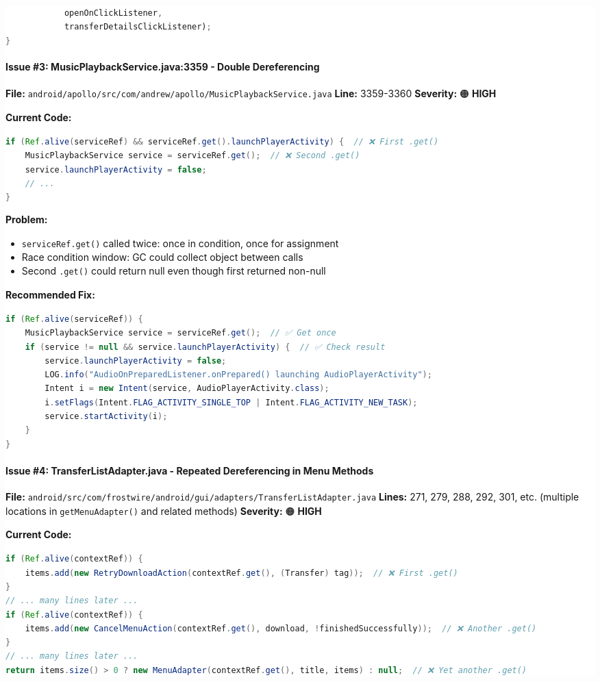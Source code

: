 ```java
            openOnClickListener,
            transferDetailsClickListener);
}
```

#### Issue #3: MusicPlaybackService.java:3359 - Double Dereferencing
**File:** `android/apollo/src/com/andrew/apollo/MusicPlaybackService.java`
**Line:** 3359-3360
**Severity:** 🟠 **HIGH**

**Current Code:**
```java
if (Ref.alive(serviceRef) && serviceRef.get().launchPlayerActivity) {  // ❌ First .get()
    MusicPlaybackService service = serviceRef.get();  // ❌ Second .get()
    service.launchPlayerActivity = false;
    // ...
}
```

**Problem:**
- `serviceRef.get()` called twice: once in condition, once for assignment
- Race condition window: GC could collect object between calls
- Second `.get()` could return null even though first returned non-null

**Recommended Fix:**
```java
if (Ref.alive(serviceRef)) {
    MusicPlaybackService service = serviceRef.get();  // ✅ Get once
    if (service != null && service.launchPlayerActivity) {  // ✅ Check result
        service.launchPlayerActivity = false;
        LOG.info("AudioOnPreparedListener.onPrepared() launching AudioPlayerActivity");
        Intent i = new Intent(service, AudioPlayerActivity.class);
        i.setFlags(Intent.FLAG_ACTIVITY_SINGLE_TOP | Intent.FLAG_ACTIVITY_NEW_TASK);
        service.startActivity(i);
    }
}
```

#### Issue #4: TransferListAdapter.java - Repeated Dereferencing in Menu Methods
**File:** `android/src/com/frostwire/android/gui/adapters/TransferListAdapter.java`
**Lines:** 271, 279, 288, 292, 301, etc. (multiple locations in `getMenuAdapter()` and related methods)
**Severity:** 🟠 **HIGH**

**Current Code:**
```java
if (Ref.alive(contextRef)) {
    items.add(new RetryDownloadAction(contextRef.get(), (Transfer) tag));  // ❌ First .get()
}
// ... many lines later ...
if (Ref.alive(contextRef)) {
    items.add(new CancelMenuAction(contextRef.get(), download, !finishedSuccessfully));  // ❌ Another .get()
}
// ... many lines later ...
return items.size() > 0 ? new MenuAdapter(contextRef.get(), title, items) : null;  // ❌ Yet another .get()
```
